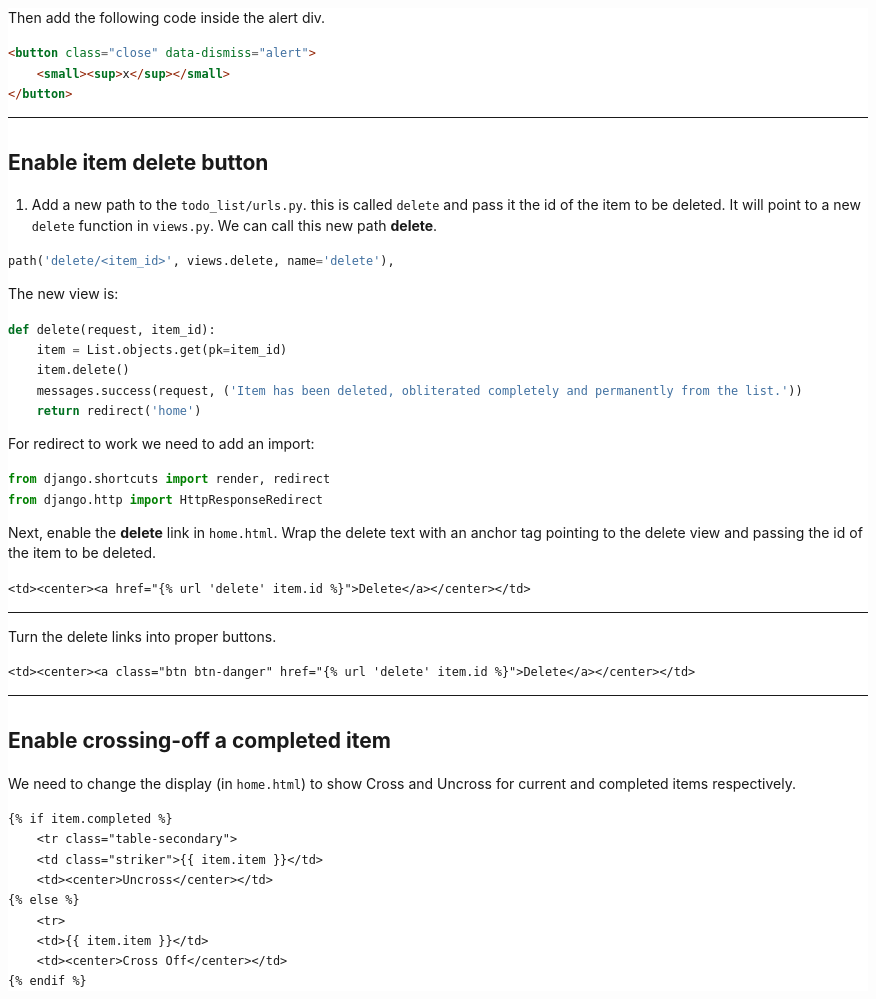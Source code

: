 Then add the following code inside the alert div.
```html
<button class="close" data-dismiss="alert">
    <small><sup>x</sup></small>
</button>
```
---

## Enable item delete button

1. Add a new path to the `todo_list/urls.py`. this is called `delete` and pass it the id of the item to be deleted. It will point to a new `delete` function in `views.py`. We can call this new path **delete**.
```python
path('delete/<item_id>', views.delete, name='delete'),
```

The new view is:
```python
def delete(request, item_id):
    item = List.objects.get(pk=item_id)
    item.delete()
    messages.success(request, ('Item has been deleted, obliterated completely and permanently from the list.'))
    return redirect('home')
```

For redirect to work we need to add an import:
```python
from django.shortcuts import render, redirect
from django.http import HttpResponseRedirect
```

Next, enable the **delete** link in `home.html`.
Wrap the delete text with an anchor tag pointing to the delete view and passing the id of the item to be deleted.
```jinja
<td><center><a href="{% url 'delete' item.id %}">Delete</a></center></td>
```
---

Turn the delete links into proper buttons.
```jinja
<td><center><a class="btn btn-danger" href="{% url 'delete' item.id %}">Delete</a></center></td>
```
---
## Enable crossing-off a completed item

We need to change the display (in `home.html`) to show Cross and Uncross for current and completed items respectively.
```jinja
{% if item.completed %}
    <tr class="table-secondary">
    <td class="striker">{{ item.item }}</td>
    <td><center>Uncross</center></td>
{% else %}
    <tr>
    <td>{{ item.item }}</td>
    <td><center>Cross Off</center></td>
{% endif %}
```

